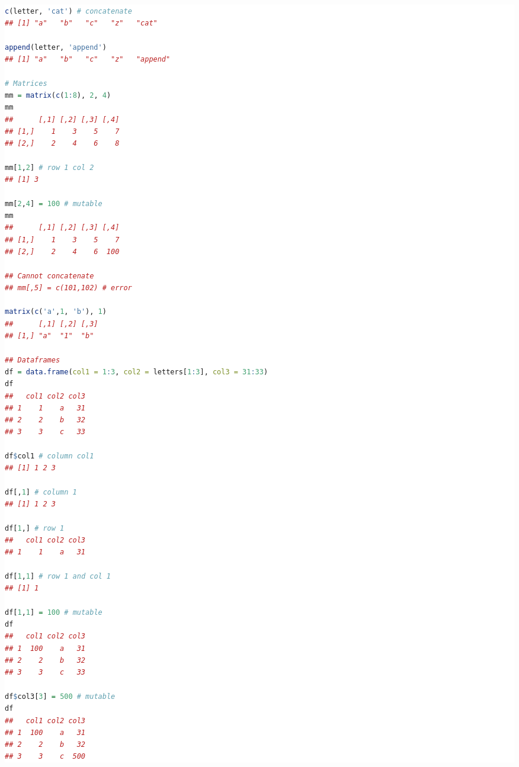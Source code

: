 ``` r
c(letter, 'cat') # concatenate
## [1] "a"   "b"   "c"   "z"   "cat"

append(letter, 'append')
## [1] "a"   "b"   "c"   "z"   "append"

# Matrices
mm = matrix(c(1:8), 2, 4)
mm
##      [,1] [,2] [,3] [,4]
## [1,]    1    3    5    7
## [2,]    2    4    6    8

mm[1,2] # row 1 col 2
## [1] 3

mm[2,4] = 100 # mutable
mm
##      [,1] [,2] [,3] [,4]
## [1,]    1    3    5    7
## [2,]    2    4    6  100

## Cannot concatenate
## mm[,5] = c(101,102) # error 

matrix(c('a',1, 'b'), 1)
##      [,1] [,2] [,3]
## [1,] "a"  "1"  "b"

## Dataframes
df = data.frame(col1 = 1:3, col2 = letters[1:3], col3 = 31:33)
df
##   col1 col2 col3
## 1    1    a   31
## 2    2    b   32
## 3    3    c   33

df$col1 # column col1
## [1] 1 2 3

df[,1] # column 1
## [1] 1 2 3

df[1,] # row 1
##   col1 col2 col3
## 1    1    a   31

df[1,1] # row 1 and col 1
## [1] 1

df[1,1] = 100 # mutable
df
##   col1 col2 col3
## 1  100    a   31
## 2    2    b   32
## 3    3    c   33

df$col3[3] = 500 # mutable
df
##   col1 col2 col3
## 1  100    a   31
## 2    2    b   32
## 3    3    c  500
```